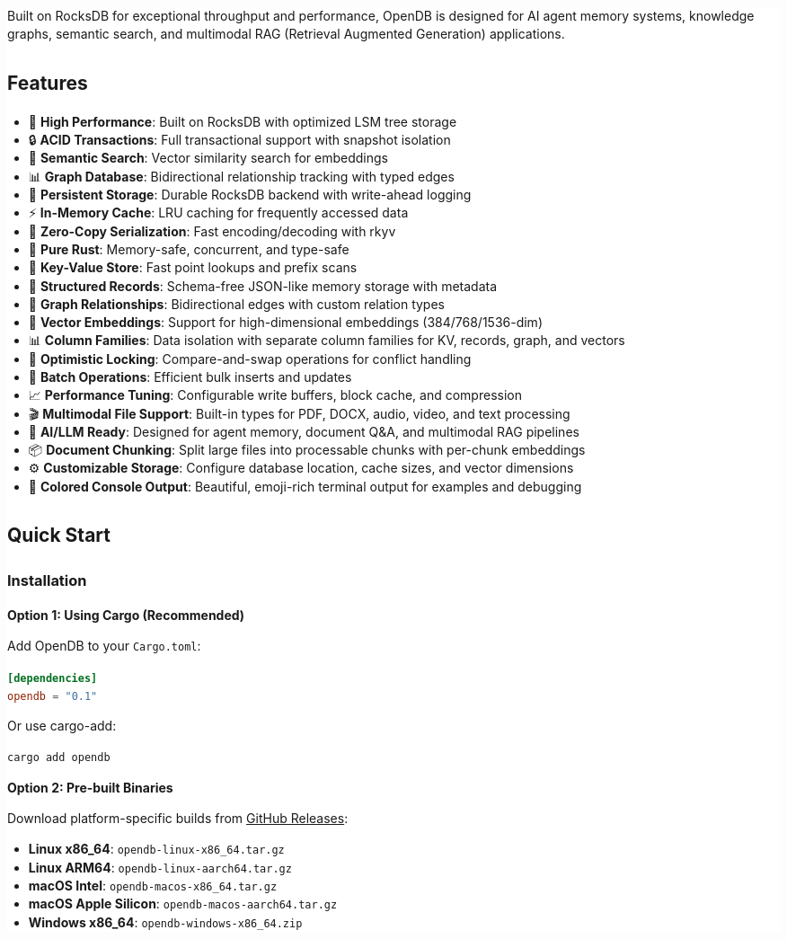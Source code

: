 Built on RocksDB for exceptional throughput and performance, OpenDB is designed for AI agent memory systems, knowledge graphs, semantic search, and multimodal RAG (Retrieval Augmented Generation) applications.

## Features

- 🚀 **High Performance**: Built on RocksDB with optimized LSM tree storage
- 🔒 **ACID Transactions**: Full transactional support with snapshot isolation
- 🧠 **Semantic Search**: Vector similarity search for embeddings
- 📊 **Graph Database**: Bidirectional relationship tracking with typed edges
- 💾 **Persistent Storage**: Durable RocksDB backend with write-ahead logging
- ⚡ **In-Memory Cache**: LRU caching for frequently accessed data
- 🔧 **Zero-Copy Serialization**: Fast encoding/decoding with rkyv
- 🦀 **Pure Rust**: Memory-safe, concurrent, and type-safe
- 📝 **Key-Value Store**: Fast point lookups and prefix scans
- 🔄 **Structured Records**: Schema-free JSON-like memory storage with metadata
- 🔗 **Graph Relationships**: Bidirectional edges with custom relation types
- 🎯 **Vector Embeddings**: Support for high-dimensional embeddings (384/768/1536-dim)
- 📊 **Column Families**: Data isolation with separate column families for KV, records, graph, and vectors
- 🔐 **Optimistic Locking**: Compare-and-swap operations for conflict handling
- 🚦 **Batch Operations**: Efficient bulk inserts and updates
- 📈 **Performance Tuning**: Configurable write buffers, block cache, and compression
- 🎬 **Multimodal File Support**: Built-in types for PDF, DOCX, audio, video, and text processing
- 🤖 **AI/LLM Ready**: Designed for agent memory, document Q&A, and multimodal RAG pipelines
- 📦 **Document Chunking**: Split large files into processable chunks with per-chunk embeddings
- ⚙️ **Customizable Storage**: Configure database location, cache sizes, and vector dimensions
- 🎨 **Colored Console Output**: Beautiful, emoji-rich terminal output for examples and debugging

## Quick Start

### Installation

**Option 1: Using Cargo (Recommended)**

Add OpenDB to your `Cargo.toml`:

```toml
[dependencies]
opendb = "0.1"
```

Or use cargo-add:

```bash
cargo add opendb
```

**Option 2: Pre-built Binaries**

Download platform-specific builds from [GitHub Releases](https://github.com/muhammad-fiaz/opendb/releases):

- **Linux x86_64**: `opendb-linux-x86_64.tar.gz`
- **Linux ARM64**: `opendb-linux-aarch64.tar.gz`
- **macOS Intel**: `opendb-macos-x86_64.tar.gz`
- **macOS Apple Silicon**: `opendb-macos-aarch64.tar.gz`
- **Windows x86_64**: `opendb-windows-x86_64.zip`
